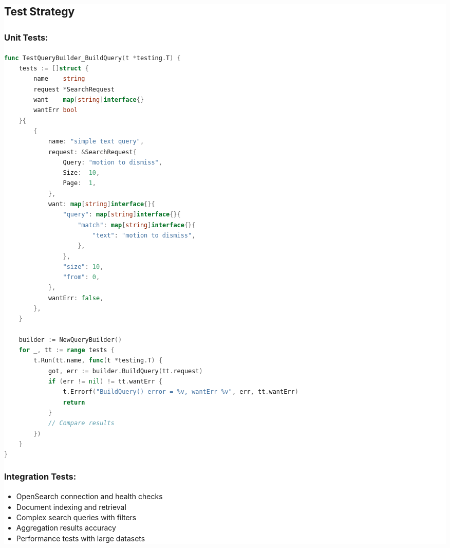 ## Test Strategy

### Unit Tests:
```go
func TestQueryBuilder_BuildQuery(t *testing.T) {
    tests := []struct {
        name    string
        request *SearchRequest
        want    map[string]interface{}
        wantErr bool
    }{
        {
            name: "simple text query",
            request: &SearchRequest{
                Query: "motion to dismiss",
                Size:  10,
                Page:  1,
            },
            want: map[string]interface{}{
                "query": map[string]interface{}{
                    "match": map[string]interface{}{
                        "text": "motion to dismiss",
                    },
                },
                "size": 10,
                "from": 0,
            },
            wantErr: false,
        },
    }
    
    builder := NewQueryBuilder()
    for _, tt := range tests {
        t.Run(tt.name, func(t *testing.T) {
            got, err := builder.BuildQuery(tt.request)
            if (err != nil) != tt.wantErr {
                t.Errorf("BuildQuery() error = %v, wantErr %v", err, tt.wantErr)
                return
            }
            // Compare results
        })
    }
}
```

### Integration Tests:
- OpenSearch connection and health checks
- Document indexing and retrieval
- Complex search queries with filters
- Aggregation results accuracy
- Performance tests with large datasets
